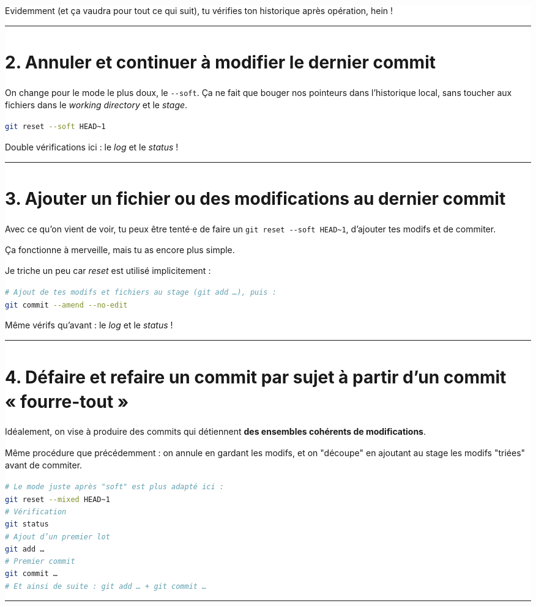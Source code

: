Evidemment (et ça vaudra pour tout ce qui suit), tu vérifies ton historique après opération, hein !

---

# 2. Annuler et **continuer à modifier** le dernier commit

On change pour le mode le plus doux, le `--soft`. Ça ne fait que bouger nos pointeurs dans l’historique local, sans toucher aux fichiers dans le *working directory* et le *stage*.

```bash
git reset --soft HEAD~1
```

Double vérifications ici : le *log* et le *status* !

---

# 3. Ajouter un fichier ou des modifications au dernier commit

Avec ce qu’on vient de voir, tu peux être tenté·e de faire un `git reset --soft HEAD~1`, d’ajouter tes modifs et de commiter. 

Ça fonctionne à merveille, mais tu as encore plus simple. 

Je triche un peu car *reset* est utilisé implicitement :

```bash
# Ajout de tes modifs et fichiers au stage (git add …), puis :
git commit --amend --no-edit
```

Même vérifs qu’avant : le *log* et le *status* !

---

# 4. Défaire et refaire un commit par sujet à partir d’un commit « fourre-tout »

Idéalement, on vise à produire des commits qui détiennent **des ensembles cohérents de modifications**.

Même procédure que précédemment : on annule en gardant les modifs, et on "découpe" en ajoutant au stage les modifs "triées" avant de commiter. 

```bash
# Le mode juste après "soft" est plus adapté ici :
git reset --mixed HEAD~1
# Vérification 
git status
# Ajout d’un premier lot
git add …
# Premier commit
git commit …
# Et ainsi de suite : git add … + git commit …
```

---